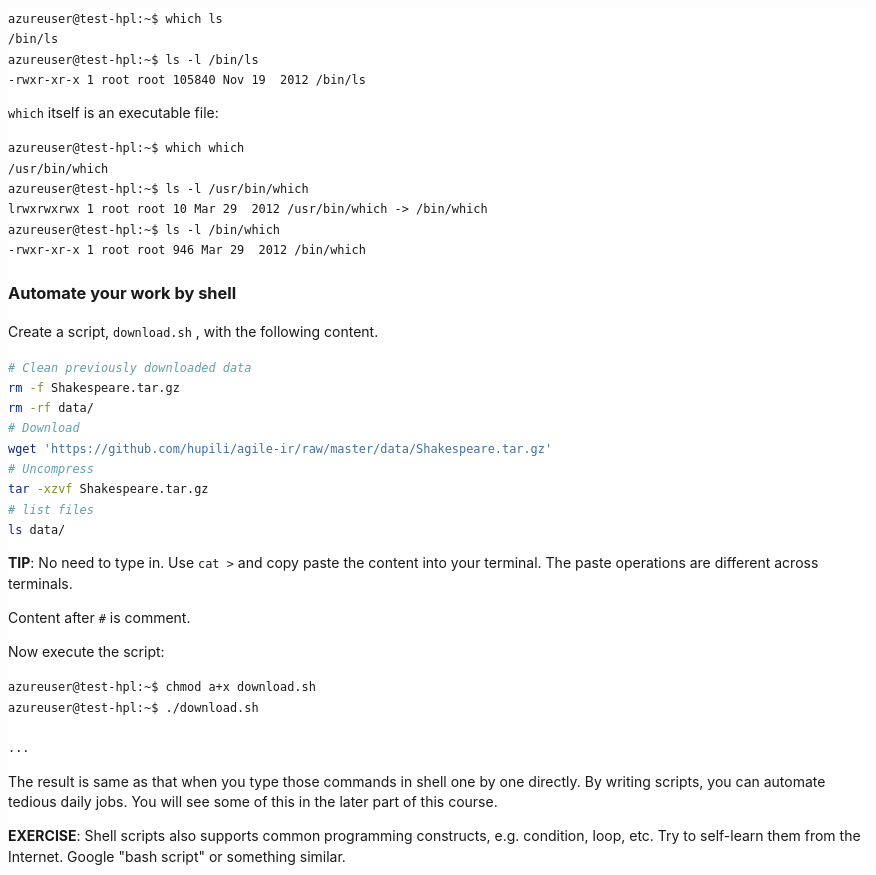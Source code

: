 ```
azureuser@test-hpl:~$ which ls
/bin/ls
azureuser@test-hpl:~$ ls -l /bin/ls
-rwxr-xr-x 1 root root 105840 Nov 19  2012 /bin/ls
```

`which` itself is an executable file:

```
azureuser@test-hpl:~$ which which 
/usr/bin/which
azureuser@test-hpl:~$ ls -l /usr/bin/which
lrwxrwxrwx 1 root root 10 Mar 29  2012 /usr/bin/which -> /bin/which
azureuser@test-hpl:~$ ls -l /bin/which 
-rwxr-xr-x 1 root root 946 Mar 29  2012 /bin/which
```

### Automate your work by shell

Create a script, `download.sh` , with the following content. 

```bash
# Clean previously downloaded data
rm -f Shakespeare.tar.gz
rm -rf data/
# Download
wget 'https://github.com/hupili/agile-ir/raw/master/data/Shakespeare.tar.gz'
# Uncompress 
tar -xzvf Shakespeare.tar.gz 
# list files
ls data/
```

**TIP**:
No need to type in.
Use `cat >` and copy paste the content into your terminal.
The paste operations are different across terminals.

Content after `#` is comment.

Now execute the script:

```
azureuser@test-hpl:~$ chmod a+x download.sh 
azureuser@test-hpl:~$ ./download.sh 

...
```

The result is same as that when you type those commands in shell one by one directly.
By writing scripts, you can automate tedious daily jobs.
You will see some of this in the later part of this course.

**EXERCISE**:
Shell scripts also supports common programming constructs, e.g. condition, loop, etc.
Try to self-learn them from the Internet.
Google "bash script" or something similar.

